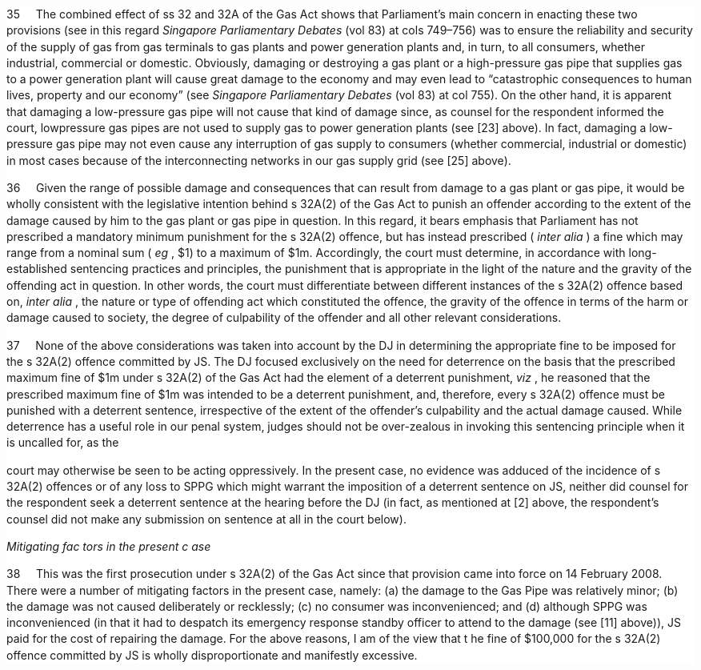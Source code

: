 35     The combined effect of ss 32 and 32A of the Gas Act shows that Parliament’s main concern in enacting these two provisions (see in this regard _Singapore Parliamentary Debates_ (vol 83) at cols 749–756) was to ensure the reliability and security of the supply of gas from gas terminals to gas plants and power generation plants and, in turn, to all consumers, whether industrial, commercial or domestic. Obviously, damaging or destroying a gas plant or a high-pressure gas pipe that supplies gas to a power generation plant will cause great damage to the economy and may even lead to “catastrophic consequences to human lives, property and our economy” (see _Singapore Parliamentary Debates_ (vol 83) at col 755). On the other hand, it is apparent that damaging a low-pressure gas pipe will not cause that kind of damage since, as counsel for the respondent informed the court, lowpressure gas pipes are not used to supply gas to power generation plants (see [23] above). In fact, damaging a low-pressure gas pipe may not even cause any interruption of gas supply to consumers (whether commercial, industrial or domestic) in most cases because of the interconnecting networks in our gas supply grid (see [25] above). 

36     Given the range of possible damage and consequences that can result from damage to a gas plant or gas pipe, it would be wholly consistent with the legislative intention behind s 32A(2) of the Gas Act to punish an offender according to the extent of the damage caused by him to the gas plant or gas pipe in question. In this regard, it bears emphasis that Parliament has not prescribed a mandatory minimum punishment for the s 32A(2) offence, but has instead prescribed ( _inter alia_ ) a fine which may range from a nominal sum ( _eg_ , $1) to a maximum of $1m. Accordingly, the court must determine, in accordance with long-established sentencing practices and principles, the punishment that is appropriate in the light of the nature and the gravity of the offending act in question. In other words, the court must differentiate between different instances of the s 32A(2) offence based on, _inter alia_ , the nature or type of offending act which constituted the offence, the gravity of the offence in terms of the harm or damage caused to society, the degree of culpability of the offender and all other relevant considerations. 

37     None of the above considerations was taken into account by the DJ in determining the appropriate fine to be imposed for the s 32A(2) offence committed by JS. The DJ focused exclusively on the need for deterrence on the basis that the prescribed maximum fine of $1m under s 32A(2) of the Gas Act had the element of a deterrent punishment, _viz_ , he reasoned that the prescribed maximum fine of $1m was intended to be a deterrent punishment, and, therefore, every s 32A(2) offence must be punished with a deterrent sentence, irrespective of the extent of the offender’s culpability and the actual damage caused. While deterrence has a useful role in our penal system, judges should not be over-zealous in invoking this sentencing principle when it is uncalled for, as the 


court may otherwise be seen to be acting oppressively. In the present case, no evidence was adduced of the incidence of s 32A(2) offences or of any loss to SPPG which might warrant the imposition of a deterrent sentence on JS, neither did counsel for the respondent seek a deterrent sentence at the hearing before the DJ (in fact, as mentioned at [2] above, the respondent’s counsel did not make any submission on sentence at all in the court below). 

_Mitigating fac tors in the present c ase_ 

38     This was the first prosecution under s 32A(2) of the Gas Act since that provision came into force on 14 February 2008. There were a number of mitigating factors in the present case, namely: (a) the damage to the Gas Pipe was relatively minor; (b) the damage was not caused deliberately or recklessly; (c) no consumer was inconvenienced; and (d) although SPPG was inconvenienced (in that it had to despatch its emergency response standby officer to attend to the damage (see [11] above)), JS paid for the cost of repairing the damage. For the above reasons, I am of the view that t he fine of $100,000 for the s 32A(2) offence committed by JS is wholly disproportionate and manifestly excessive. 
